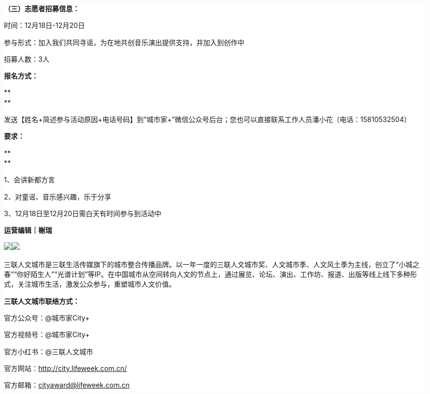   

  

**（三）志愿者招募信息：**

  

时间：12月18日-12月20日

参与形式：加入我们共同寻谣，为在地共创音乐演出提供支持，并加入到创作中

招募人数：3人

  

**报名方式：**

**  
**

发送【姓名+简述参与活动原因+电话号码】到“城市家+”微信公众号后台；您也可以直接联系工作人员潘小花（电话：15810532504）

  

**要求：**

**  
**

1、会讲新都方言

2、对童谣、音乐感兴趣，乐于分享

3、12月18日至12月20日需白天有时间参与到活动中

  

  

  

**运营编辑｜榭瑞**

  

![](https://mmbiz.qpic.cn/mmbiz_png/pNbHtxoJF2ibX2GdG1Uv4H1KZiajxZC1dIAHLtyUCDjVSsRDFgyvNMYiaY6rm1SBYxjWkuEJ0XboOMo8E7ROFYsvQ/640?wx_fmt=png&from;=appmsg)![](https://mmbiz.qpic.cn/mmbiz_gif/pNbHtxoJF2ibX2GdG1Uv4H1KZiajxZC1dIb2ODP1QfyfaiaKErdODxjxkxNdpibXBYI9ATWc5Cd0sV15EBKnyU1aAA/640?wx_fmt=gif&from;=appmsg)

  

三联人文城市是三联生活传媒旗下的城市整合传播品牌。以一年一度的三联人文城市奖、人文城市季、人文风土季为主线，创立了“小城之春”“你好陌生人”“光谱计划”等IP。在中国城市从空间转向人文的节点上，通过展览、论坛、演出、工作坊、报道、出版等线上线下多种形式，关注城市生活，激发公众参与，重塑城市人文价值。

  

  

**三联人文城市联络方式：**

官方公众号：@城市家City+

官方视频号：@城市家City+

官方小红书：@三联人文城市

官方网站：<http://city.lifeweek.com.cn/>

官方邮箱：cityaward@lifeweek.com.cn

